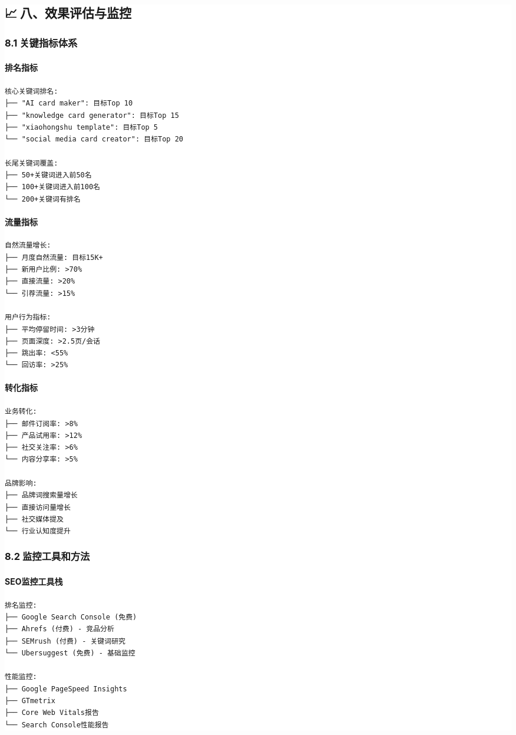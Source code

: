 
## 📈 八、效果评估与监控

### 8.1 关键指标体系

#### **排名指标**
```
核心关键词排名:
├── "AI card maker": 目标Top 10
├── "knowledge card generator": 目标Top 15
├── "xiaohongshu template": 目标Top 5
└── "social media card creator": 目标Top 20

长尾关键词覆盖:
├── 50+关键词进入前50名
├── 100+关键词进入前100名
└── 200+关键词有排名
```

#### **流量指标**
```
自然流量增长:
├── 月度自然流量: 目标15K+
├── 新用户比例: >70%
├── 直接流量: >20%
└── 引荐流量: >15%

用户行为指标:
├── 平均停留时间: >3分钟
├── 页面深度: >2.5页/会话
├── 跳出率: <55%
└── 回访率: >25%
```

#### **转化指标**
```
业务转化:
├── 邮件订阅率: >8%
├── 产品试用率: >12%
├── 社交关注率: >6%
└── 内容分享率: >5%

品牌影响:
├── 品牌词搜索量增长
├── 直接访问量增长
├── 社交媒体提及
└── 行业认知度提升
```

### 8.2 监控工具和方法

#### **SEO监控工具栈**
```
排名监控:
├── Google Search Console (免费)
├── Ahrefs (付费) - 竞品分析
├── SEMrush (付费) - 关键词研究
└── Ubersuggest (免费) - 基础监控

性能监控:
├── Google PageSpeed Insights
├── GTmetrix
├── Core Web Vitals报告
└── Search Console性能报告
```